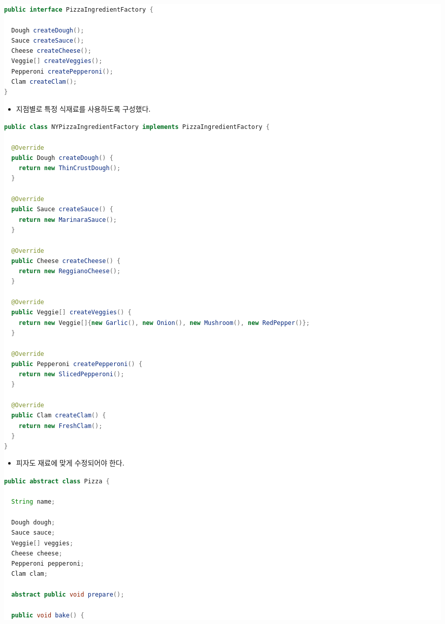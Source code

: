 ```java
public interface PizzaIngredientFactory {

  Dough createDough();
  Sauce createSauce();
  Cheese createCheese();
  Veggie[] createVeggies();
  Pepperoni createPepperoni();
  Clam createClam();
}
```

- 지점별로 특정 식재료를 사용하도록 구성했다.

```java
public class NYPizzaIngredientFactory implements PizzaIngredientFactory {

  @Override
  public Dough createDough() {
    return new ThinCrustDough();
  }

  @Override
  public Sauce createSauce() {
    return new MarinaraSauce();
  }

  @Override
  public Cheese createCheese() {
    return new ReggianoCheese();
  }

  @Override
  public Veggie[] createVeggies() {
    return new Veggie[]{new Garlic(), new Onion(), new Mushroom(), new RedPepper()};
  }

  @Override
  public Pepperoni createPepperoni() {
    return new SlicedPepperoni();
  }

  @Override
  public Clam createClam() {
    return new FreshClam();
  }
}
```

- 피자도 재료에 맞게 수정되어야 한다.

```java
public abstract class Pizza {

  String name;

  Dough dough;
  Sauce sauce;
  Veggie[] veggies;
  Cheese cheese;
  Pepperoni pepperoni;
  Clam clam;

  abstract public void prepare();

  public void bake() {
```